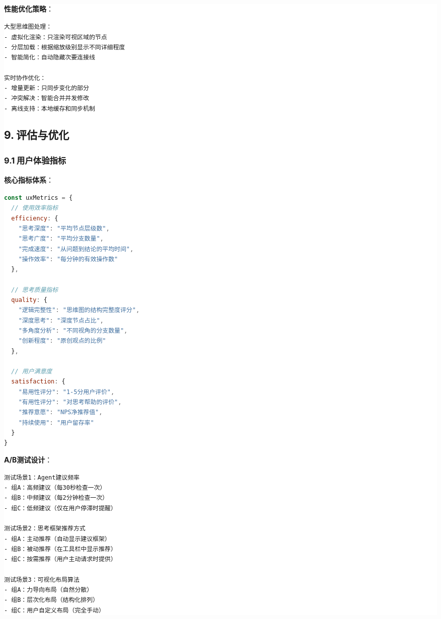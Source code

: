 **性能优化策略**：
```
大型思维图处理：
- 虚拟化渲染：只渲染可视区域的节点
- 分层加载：根据缩放级别显示不同详细程度
- 智能简化：自动隐藏次要连接线

实时协作优化：
- 增量更新：只同步变化的部分
- 冲突解决：智能合并并发修改
- 离线支持：本地缓存和同步机制
```

## 9. 评估与优化

### 9.1 用户体验指标

**核心指标体系**：
```javascript
const uxMetrics = {
  // 使用效率指标
  efficiency: {
    "思考深度": "平均节点层级数",
    "思考广度": "平均分支数量", 
    "完成速度": "从问题到结论的平均时间",
    "操作效率": "每分钟的有效操作数"
  },
  
  // 思考质量指标  
  quality: {
    "逻辑完整性": "思维图的结构完整度评分",
    "深度思考": "深度节点占比",
    "多角度分析": "不同视角的分支数量",
    "创新程度": "原创观点的比例"
  },
  
  // 用户满意度
  satisfaction: {
    "易用性评分": "1-5分用户评价",
    "有用性评分": "对思考帮助的评价",
    "推荐意愿": "NPS净推荐值",
    "持续使用": "用户留存率"
  }
}
```

**A/B测试设计**：
```
测试场景1：Agent建议频率
- 组A：高频建议（每30秒检查一次）
- 组B：中频建议（每2分钟检查一次）
- 组C：低频建议（仅在用户停滞时提醒）

测试场景2：思考框架推荐方式
- 组A：主动推荐（自动显示建议框架）
- 组B：被动推荐（在工具栏中显示推荐）
- 组C：按需推荐（用户主动请求时提供）

测试场景3：可视化布局算法
- 组A：力导向布局（自然分散）
- 组B：层次化布局（结构化排列）
- 组C：用户自定义布局（完全手动）
```
